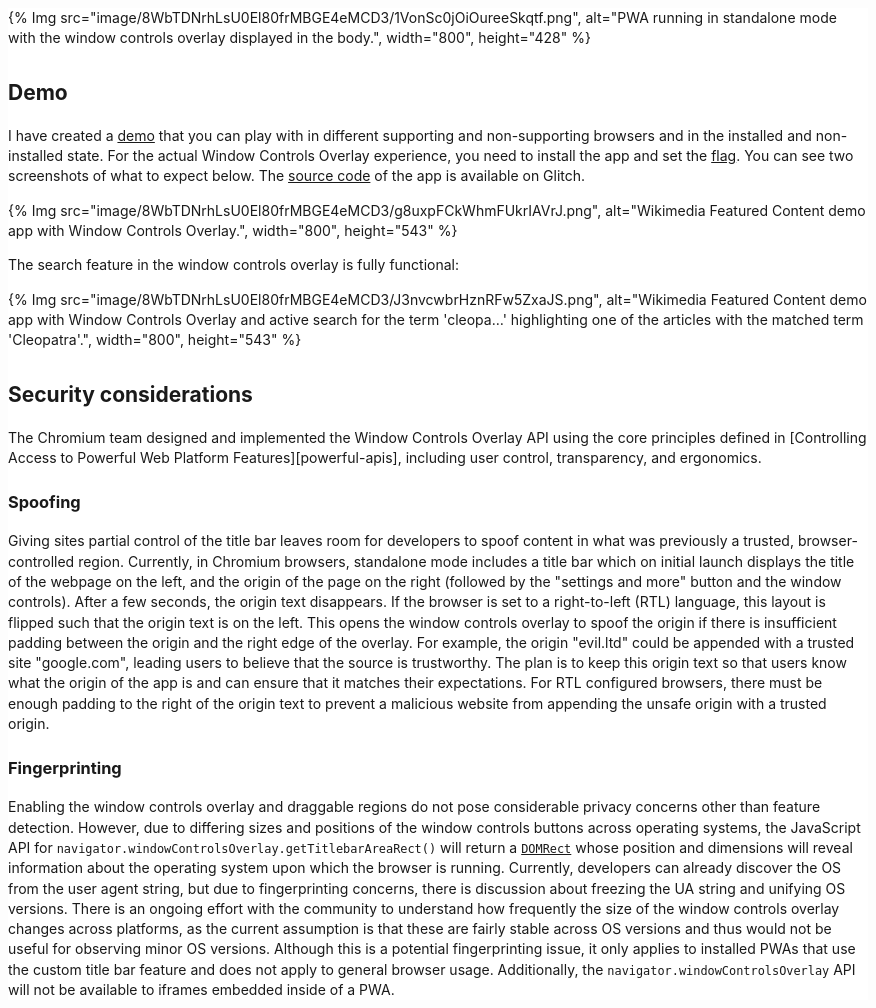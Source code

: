 {% Img src="image/8WbTDNrhLsU0El80frMBGE4eMCD3/1VonSc0jOiOureeSkqtf.png", alt="PWA running in standalone mode with the window controls overlay displayed in the body.", width="800", height="428" %}

## Demo

I have created a [demo](https://window-controls-overlay.glitch.me/) that you can play with in
different supporting and non-supporting browsers and in the installed and non-installed state. For
the actual Window Controls Overlay experience, you need to install the app and set the
[flag](#enabling-via-chrome:flags). You can see two screenshots of what to expect below. The
[source code](https://glitch.com/edit/#!/window-controls-overlay) of the app is available on Glitch.

{% Img src="image/8WbTDNrhLsU0El80frMBGE4eMCD3/g8uxpFCkWhmFUkrIAVrJ.png", alt="Wikimedia Featured Content demo app with Window Controls Overlay.", width="800", height="543" %}

The search feature in the window controls overlay is fully functional:

{% Img src="image/8WbTDNrhLsU0El80frMBGE4eMCD3/J3nvcwbrHznRFw5ZxaJS.png", alt="Wikimedia Featured Content demo app with Window Controls Overlay and active search for the term 'cleopa…' highlighting one of the articles with the matched term 'Cleopatra'.", width="800", height="543" %}

## Security considerations

The Chromium team designed and implemented the Window Controls Overlay API using the core principles
defined in [Controlling Access to Powerful Web Platform Features][powerful-apis], including user
control, transparency, and ergonomics.

### Spoofing

Giving sites partial control of the title bar leaves room for developers to spoof content in what
was previously a trusted, browser-controlled region. Currently, in Chromium browsers, standalone
mode includes a title bar which on initial launch displays the title of the webpage on the left, and
the origin of the page on the right (followed by the "settings and more" button and the window
controls). After a few seconds, the origin text disappears. If the browser is set to a right-to-left
(RTL) language, this layout is flipped such that the origin text is on the left. This opens the
window controls overlay to spoof the origin if there is insufficient padding between the origin and
the right edge of the overlay. For example, the origin "evil.ltd" could be appended with a trusted
site "google.com", leading users to believe that the source is trustworthy. The plan is to keep this
origin text so that users know what the origin of the app is and can ensure that it matches their
expectations. For RTL configured browsers, there must be enough padding to the right of the origin
text to prevent a malicious website from appending the unsafe origin with a trusted origin.

### Fingerprinting

Enabling the window controls overlay and draggable regions do not pose considerable privacy concerns
other than feature detection. However, due to differing sizes and positions of the window controls
buttons across operating systems, the JavaScript API for
<code>navigator.<wbr>windowControlsOverlay.<wbr>getTitlebarAreaRect()</code> will return a
[`DOMRect`](https://developer.mozilla.org/docs/Web/API/DOMRect) whose position and dimensions will
reveal information about the operating system upon which the browser is running. Currently,
developers can already discover the OS from the user agent string, but due to fingerprinting
concerns, there is discussion about freezing the UA string and unifying OS versions. There is an
ongoing effort with the community to understand how frequently the size of the window controls
overlay changes across platforms, as the current assumption is that these are fairly stable across
OS versions and thus would not be useful for observing minor OS versions. Although this is a
potential fingerprinting issue, it only applies to installed PWAs that use the custom title bar
feature and does not apply to general browser usage. Additionally, the
<code>navigator.<wbr>windowControlsOverlay</code> API will not be available to iframes embedded
inside of a PWA.


[explainer]: https://github.com/WICG/window-controls-overlay/blob/main/explainer.md
[cr-dev-twitter]: https://twitter.com/ChromiumDev
[issues]: https://github.com/WICG/window-controls-overlay/issues